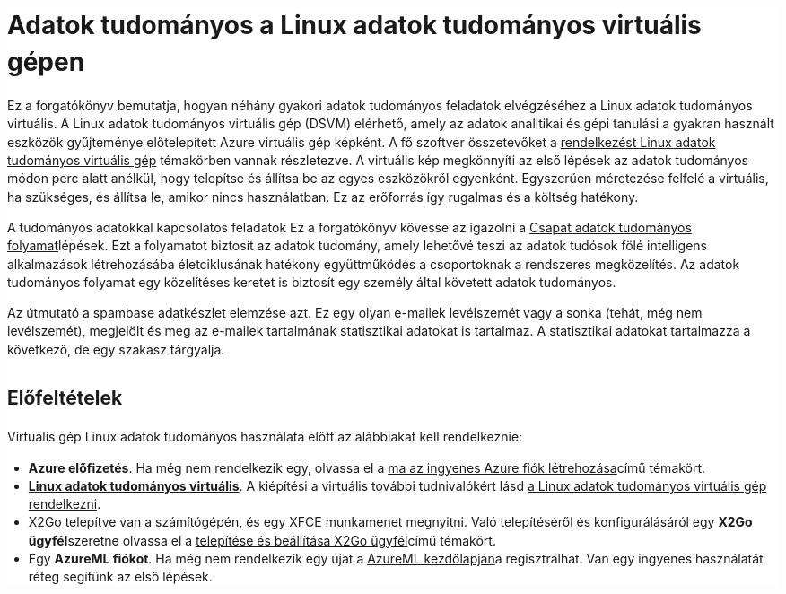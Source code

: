<properties 
    pageTitle="Adatok tudományos a Linux adatok tudományos virtuális gépen |} Microsoft Azure" 
    description="Hogyan lehet több általános adatok tudományos feladatok elvégzéséhez a Linux adatok tudományos virtuális." 
    services="machine-learning"
    documentationCenter="" 
    authors="bradsev" 
    manager="jhubbard" 
    editor="cgronlun"/>

<tags 
    ms.service="machine-learning" 
    ms.workload="data-services" 
    ms.tgt_pltfrm="na" 
    ms.devlang="na" 
    ms.topic="article" 
    ms.date="09/12/2016" 
    ms.author="bradsev;paulsh" />


# <a name="data-science-on-the-linux-data-science-virtual-machine"></a>Adatok tudományos a Linux adatok tudományos virtuális gépen

Ez a forgatókönyv bemutatja, hogyan néhány gyakori adatok tudományos feladatok elvégzéséhez a Linux adatok tudományos virtuális. A Linux adatok tudományos virtuális gép (DSVM) elérhető, amely az adatok analitikai és gépi tanulási a gyakran használt eszközök gyűjteménye előtelepített Azure virtuális gép képként. A fő szoftver összetevőket a [rendelkezést Linux adatok tudományos virtuális gép](machine-learning-data-science-linux-dsvm-intro.md) témakörben vannak részletezve. A virtuális kép megkönnyíti az első lépések az adatok tudományos módon perc alatt anélkül, hogy telepítse és állítsa be az egyes eszközökről egyenként. Egyszerűen méretezése felfelé a virtuális, ha szükséges, és állítsa le, amikor nincs használatban. Ez az erőforrás így rugalmas és a költség hatékony. 

A tudományos adatokkal kapcsolatos feladatok Ez a forgatókönyv kövesse az igazolni a [Csapat adatok tudományos folyamat](https://azure.microsoft.com/documentation/learning-paths/data-science-process/)lépések. Ezt a folyamatot biztosít az adatok tudomány, amely lehetővé teszi az adatok tudósok fölé intelligens alkalmazások létrehozásába életciklusának hatékony együttműködés a csoportoknak a rendszeres megközelítés. Az adatok tudományos folyamat egy közelítéses keretet is biztosít egy személy által követett adatok tudományos.

Az útmutató a [spambase](https://archive.ics.uci.edu/ml/datasets/spambase) adatkészlet elemzése azt. Ez egy olyan e-mailek levélszemét vagy a sonka (tehát, még nem levélszemét), megjelölt és meg az e-mailek tartalmának statisztikai adatokat is tartalmaz. A statisztikai adatokat tartalmazza a következő, de egy szakasz tárgyalja. 


## <a name="prerequisites"></a>Előfeltételek

Virtuális gép Linux adatok tudományos használata előtt az alábbiakat kell rendelkeznie:

- **Azure előfizetés**. Ha még nem rendelkezik egy, olvassa el a [ma az ingyenes Azure fiók létrehozása](https://azure.microsoft.com/free/)című témakört.
- [**Linux adatok tudományos virtuális**](https://azure.microsoft.com/marketplace/partners/microsoft-ads/linux-data-science-vm). A kiépítési a virtuális további tudnivalókért lásd [a Linux adatok tudományos virtuális gép rendelkezni](machine-learning-data-science-linux-dsvm-intro.md). 
- [X2Go](http://wiki.x2go.org/doku.php) telepítve van a számítógépén, és egy XFCE munkamenet megnyitni. Való telepítéséről és konfigurálásáról egy **X2Go ügyfél**szeretne olvassa el a [telepítése és beállítása X2Go ügyfél](machine-learning-data-science-linux-dsvm-intro.md#Installing-and-configuring-X2Go-client)című témakört. 
- Egy **AzureML fiókot**. Ha még nem rendelkezik egy újat a [AzureML kezdőlapján](https://studio.azureml.net/)a regisztrálhat. Van egy ingyenes használatát réteg segítünk az első lépések.
